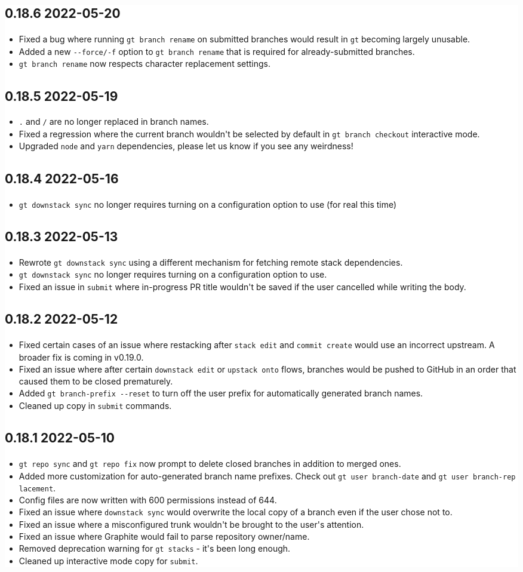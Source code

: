 ## 0.18.6 2022-05-20

- Fixed a bug where running `gt branch rename` on submitted branches would result in `gt` becoming largely unusable.
- Added a new `--force/-f` option to `gt branch rename` that is required for already-submitted branches.
- `gt branch rename` now respects character replacement settings.

## 0.18.5 2022-05-19

- `.` and `/` are no longer replaced in branch names.
- Fixed a regression where the current branch wouldn't be selected by default in `gt branch checkout` interactive mode.
- Upgraded `node` and `yarn` dependencies, please let us know if you see any weirdness!

## 0.18.4 2022-05-16

- `gt downstack sync` no longer requires turning on a configuration option to use (for real this time)

## 0.18.3 2022-05-13

- Rewrote `gt downstack sync` using a different mechanism for fetching remote stack dependencies.
- `gt downstack sync` no longer requires turning on a configuration option to use.
- Fixed an issue in `submit` where in-progress PR title wouldn't be saved if the user cancelled while writing the body.

## 0.18.2 2022-05-12

- Fixed certain cases of an issue where restacking after `stack edit` and `commit create` would use an incorrect upstream. A broader fix is coming in v0.19.0.
- Fixed an issue where after certain `downstack edit` or `upstack onto` flows, branches would be pushed to GitHub in an order that caused them to be closed prematurely.
- Added `gt branch-prefix --reset` to turn off the user prefix for automatically generated branch names.
- Cleaned up copy in `submit` commands.

## 0.18.1 2022-05-10

- `gt repo sync` and `gt repo fix` now prompt to delete closed branches in addition to merged ones.
- Added more customization for auto-generated branch name prefixes. Check out `gt user branch-date` and `gt user branch-replacement`.
- Config files are now written with 600 permissions instead of 644.
- Fixed an issue where `downstack sync` would overwrite the local copy of a branch even if the user chose not to.
- Fixed an issue where a misconfigured trunk wouldn't be brought to the user's attention.
- Fixed an issue where Graphite would fail to parse repository owner/name.
- Removed deprecation warning for `gt stacks` - it's been long enough.
- Cleaned up interactive mode copy for `submit`.
